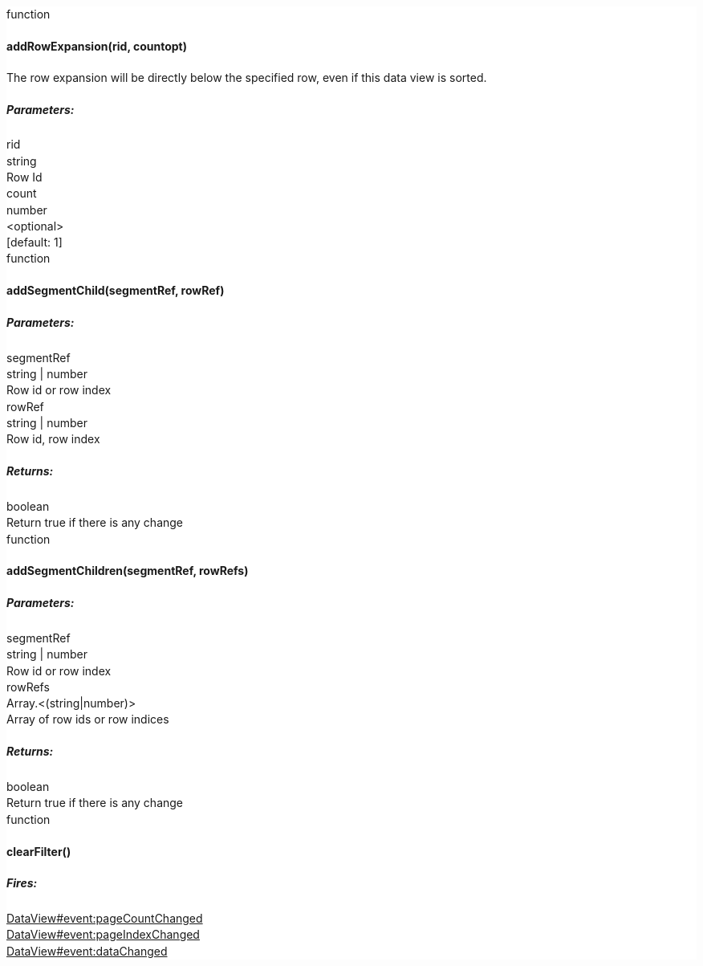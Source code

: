 <div class="item">                                <div class="item-type">function</div>                        <h4 class="name" id="addRowExpansion">addRowExpansion<span class="signature">(rid, count<span class="signature-attributes">opt</span>)</span></h4>                            <div class="description">        The row expansion will be directly below the specified row, even if this data view is sorted.    </div>                            <h5>Parameters:</h5>        <div class="params">        <div class="param">                            <div class="name">rid</div>                        <div class="type">                            <span class="param-type">string</span>                        </div>                            <div class="attributes">                                                                </div>                                        <div class="default">                                </div>                                        <div class="description">                    Row Id                </div>                    </div>                <div class="param">                            <div class="name">count</div>                        <div class="type">                            <span class="param-type">number</span>                        </div>                            <div class="attributes">                                    &lt;optional&gt;                                                                </div>                                        <div class="default">                                   [default: 1]                                </div>                                </div>            </div>        <div class="details">                                                            </div>                                    </div>                    
<div class="item">                                <div class="item-type">function</div>                        <h4 class="name" id="addSegmentChild">addSegmentChild<span class="signature">(segmentRef, rowRef)</span></h4>                                                <h5>Parameters:</h5>        <div class="params">        <div class="param">                            <div class="name">segmentRef</div>                        <div class="type">                            <span class="param-type">string</span> | <span class="param-type">number</span>                        </div>                                                    <div class="description">                    Row id or row index                </div>                    </div>                <div class="param">                            <div class="name">rowRef</div>                        <div class="type">                            <span class="param-type">string</span> | <span class="param-type">number</span>                        </div>                                                    <div class="description">                    Row id, row index                </div>                    </div>            </div>        <div class="details">                                                            </div>                                <h5>Returns:</h5>                    <div class="sub-content">        <span class="param-type">boolean</span>    </div><div class="sub-content-desc">    Return true if there is any change</div>                </div>                    
<div class="item">                                <div class="item-type">function</div>                        <h4 class="name" id="addSegmentChildren">addSegmentChildren<span class="signature">(segmentRef, rowRefs)</span></h4>                                                <h5>Parameters:</h5>        <div class="params">        <div class="param">                            <div class="name">segmentRef</div>                        <div class="type">                            <span class="param-type">string</span> | <span class="param-type">number</span>                        </div>                                                    <div class="description">                    Row id or row index                </div>                    </div>                <div class="param">                            <div class="name">rowRefs</div>                        <div class="type">                            <span class="param-type">Array.&lt;(string|number)&gt;</span>                        </div>                                                    <div class="description">                    Array of row ids or row indices                </div>                    </div>            </div>        <div class="details">                                                            </div>                                <h5>Returns:</h5>                    <div class="sub-content">        <span class="param-type">boolean</span>    </div><div class="sub-content-desc">    Return true if there is any change</div>                </div>                    
<div class="item">                                <div class="item-type">function</div>                        <h4 class="name" id="clearFilter">clearFilter<span class="signature">()</span></h4>                                            <div class="details">                                                            </div>            <h5>Fires:</h5>            <div class="sub-content"><a href="DataView.html#event:pageCountChanged">DataView#event:pageCountChanged</a></div>            <div class="sub-content"><a href="DataView.html#event:pageIndexChanged">DataView#event:pageIndexChanged</a></div>            <div class="sub-content"><a href="DataView.html#event:dataChanged">DataView#event:dataChanged</a></div>                                    </div>                    